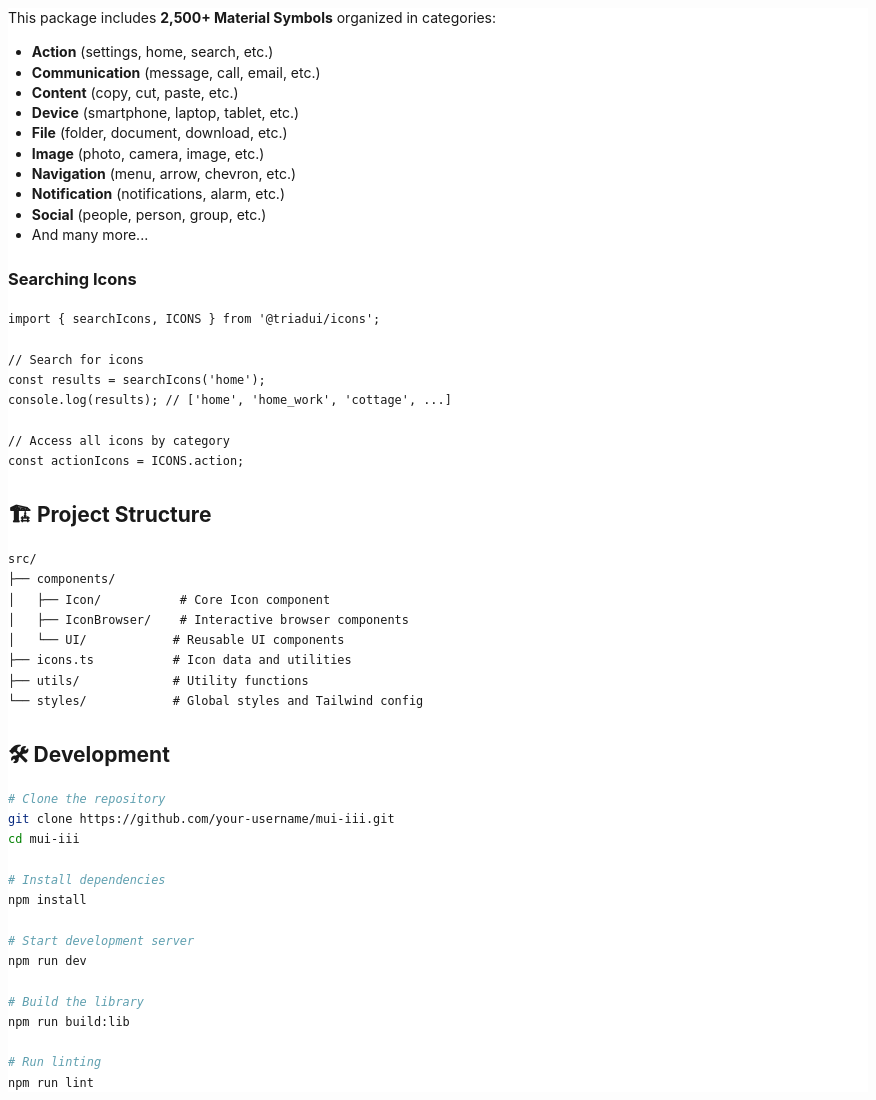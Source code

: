 This package includes **2,500+ Material Symbols** organized in categories:

- **Action** (settings, home, search, etc.)
- **Communication** (message, call, email, etc.)
- **Content** (copy, cut, paste, etc.)
- **Device** (smartphone, laptop, tablet, etc.)
- **File** (folder, document, download, etc.)
- **Image** (photo, camera, image, etc.)
- **Navigation** (menu, arrow, chevron, etc.)
- **Notification** (notifications, alarm, etc.)
- **Social** (people, person, group, etc.)
- And many more...

### Searching Icons

```tsx
import { searchIcons, ICONS } from '@triadui/icons';

// Search for icons
const results = searchIcons('home');
console.log(results); // ['home', 'home_work', 'cottage', ...]

// Access all icons by category
const actionIcons = ICONS.action;
```

## 🏗️ Project Structure

```
src/
├── components/
│   ├── Icon/           # Core Icon component
│   ├── IconBrowser/    # Interactive browser components
│   └── UI/            # Reusable UI components
├── icons.ts           # Icon data and utilities
├── utils/             # Utility functions
└── styles/            # Global styles and Tailwind config
```

## 🛠️ Development

```bash
# Clone the repository
git clone https://github.com/your-username/mui-iii.git
cd mui-iii

# Install dependencies
npm install

# Start development server
npm run dev

# Build the library
npm run build:lib

# Run linting
npm run lint
```
